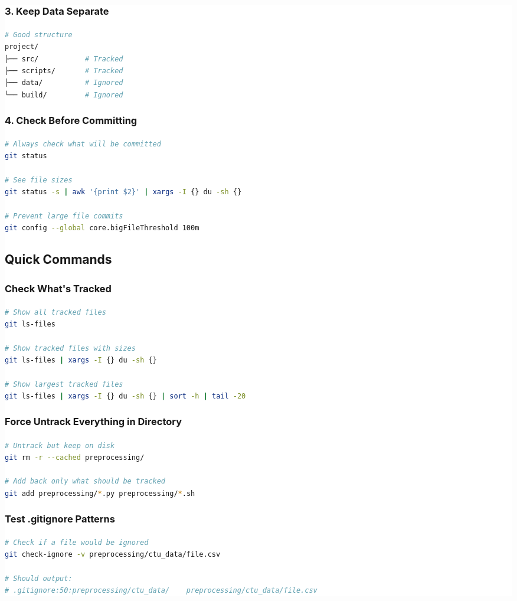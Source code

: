 ### 3. Keep Data Separate
```bash
# Good structure
project/
├── src/           # Tracked
├── scripts/       # Tracked
├── data/          # Ignored
└── build/         # Ignored
```

### 4. Check Before Committing
```bash
# Always check what will be committed
git status

# See file sizes
git status -s | awk '{print $2}' | xargs -I {} du -sh {}

# Prevent large file commits
git config --global core.bigFileThreshold 100m
```

## Quick Commands

### Check What's Tracked
```bash
# Show all tracked files
git ls-files

# Show tracked files with sizes
git ls-files | xargs -I {} du -sh {}

# Show largest tracked files
git ls-files | xargs -I {} du -sh {} | sort -h | tail -20
```

### Force Untrack Everything in Directory
```bash
# Untrack but keep on disk
git rm -r --cached preprocessing/

# Add back only what should be tracked
git add preprocessing/*.py preprocessing/*.sh
```

### Test .gitignore Patterns
```bash
# Check if a file would be ignored
git check-ignore -v preprocessing/ctu_data/file.csv

# Should output:
# .gitignore:50:preprocessing/ctu_data/    preprocessing/ctu_data/file.csv
```
